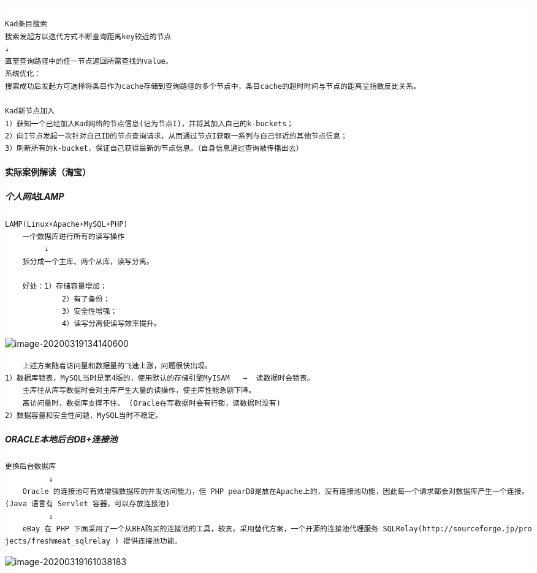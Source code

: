 ```

Kad条目搜索
搜索发起方以迭代方式不断查询距离key较近的节点
↓ 
直至查询路径中的任一节点返回所需查找的value。
系统优化：
搜索成功后发起方可选择将条目作为cache存储到查询路径的多个节点中，条目cache的超时时间与节点的距离呈指数反比关系。

Kad新节点加入
1）获知一个已经加入Kad网络的节点信息(记为节点I)，并将其加入自己的k-buckets；
2）向I节点发起一次针对自己ID的节点查询请求，从而通过节点I获取一系列与自己邻近的其他节点信息；
3）刷新所有的k-bucket，保证自己获得最新的节点信息。（自身信息通过查询被传播出去）
```

#### 实际案例解读（淘宝）

##### 个人网站LAMP

```
LAMP(Linux+Apache+MySQL+PHP)
    一个数据库进行所有的读写操作
         ↓
    拆分成一个主库、两个从库，读写分离。

    好处：1）存储容量增加；
             2）有了备份；
             3）安全性增强；
             4）读写分离使读写效率提升。
```

![image-20200319134140600](/../assets/pic/2019-10-29-%E7%8E%B0%E4%BB%A3%E6%95%B0%E6%8D%AE%E5%B7%A5%E7%A8%8B%E5%A4%8D%E4%B9%A0/image-20200319134140600.png)

```
    上述方案随着访问量和数据量的飞速上涨，问题很快出现。
1）数据库锁表，MySQL当时是第4版的，使用默认的存储引擎MyISAM   →  读数据时会锁表。
    主库往从库写数据时会对主库产生大量的读操作，使主库性能急剧下降。
    高访问量时，数据库支撑不住。 (Oracle在写数据时会有行锁，读数据时没有)
2）数据容量和安全性问题，MySQL当时不稳定。
```

##### ORACLE本地后台DB+连接池

```
更换后台数据库
          ↓
    Oracle 的连接池可有效增强数据库的并发访问能力，但 PHP pearDB是放在Apache上的，没有连接池功能，因此每一个请求都会对数据库产生一个连接。 (Java 语言有 Servlet 容器，可以存放连接池)
          ↓
    eBay 在 PHP 下面采用了一个从BEA购买的连接池的工具，较贵。采用替代方案，一个开源的连接池代理服务 SQLRelay(http://sourceforge.jp/projects/freshmeat_sqlrelay ) 提供连接池功能。

```

![image-20200319161038183](/../assets/pic/2019-10-29-%E7%8E%B0%E4%BB%A3%E6%95%B0%E6%8D%AE%E5%B7%A5%E7%A8%8B%E5%A4%8D%E4%B9%A0/image-20200319161038183.png)
